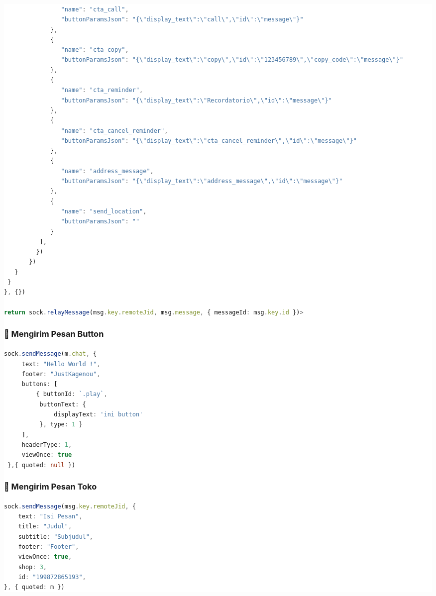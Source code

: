 ```ts
                "name": "cta_call",
                "buttonParamsJson": "{\"display_text\":\"call\",\"id\":\"message\"}"
             },
             {
                "name": "cta_copy",
                "buttonParamsJson": "{\"display_text\":\"copy\",\"id\":\"123456789\",\"copy_code\":\"message\"}"
             },
             {
                "name": "cta_reminder",
                "buttonParamsJson": "{\"display_text\":\"Recordatorio\",\"id\":\"message\"}"
             },
             {
                "name": "cta_cancel_reminder",
                "buttonParamsJson": "{\"display_text\":\"cta_cancel_reminder\",\"id\":\"message\"}"
             },
             {
                "name": "address_message",
                "buttonParamsJson": "{\"display_text\":\"address_message\",\"id\":\"message\"}"
             },
             {
                "name": "send_location",
                "buttonParamsJson": ""
             }
          ],
         })
       })
   }
 }
}, {})

return sock.relayMessage(msg.key.remoteJid, msg.message, { messageId: msg.key.id })>
```


### 🏓 Mengirim Pesan Button  
```ts
sock.sendMessage(m.chat, {
     text: "Hello World !",
     footer: "JustKagenou",
     buttons: [ 
         { buttonId: `.play`,
          buttonText: {
              displayText: 'ini button'
          }, type: 1 }
     ],
     headerType: 1,
     viewOnce: true
 },{ quoted: null })
```

### 📢 Mengirim Pesan Toko  
```ts
sock.sendMessage(msg.key.remoteJid, {
    text: "Isi Pesan",
    title: "Judul",
    subtitle: "Subjudul",
    footer: "Footer",
    viewOnce: true,
    shop: 3,
    id: "199872865193",
}, { quoted: m })
```
